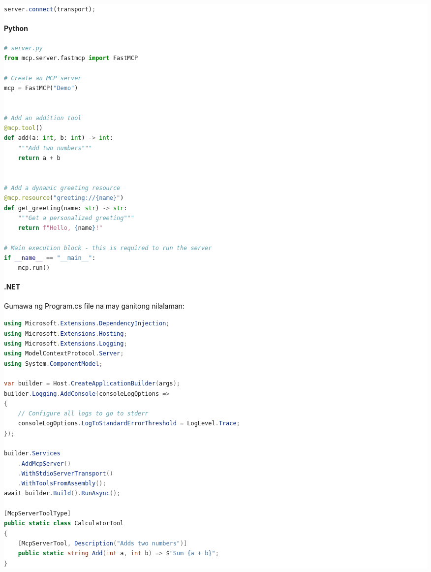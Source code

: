 ```typescript
server.connect(transport);
```

#### Python

```python
# server.py
from mcp.server.fastmcp import FastMCP

# Create an MCP server
mcp = FastMCP("Demo")


# Add an addition tool
@mcp.tool()
def add(a: int, b: int) -> int:
    """Add two numbers"""
    return a + b


# Add a dynamic greeting resource
@mcp.resource("greeting://{name}")
def get_greeting(name: str) -> str:
    """Get a personalized greeting"""
    return f"Hello, {name}!"

# Main execution block - this is required to run the server
if __name__ == "__main__":
    mcp.run()
```

#### .NET

Gumawa ng Program.cs file na may ganitong nilalaman:

```csharp
using Microsoft.Extensions.DependencyInjection;
using Microsoft.Extensions.Hosting;
using Microsoft.Extensions.Logging;
using ModelContextProtocol.Server;
using System.ComponentModel;

var builder = Host.CreateApplicationBuilder(args);
builder.Logging.AddConsole(consoleLogOptions =>
{
    // Configure all logs to go to stderr
    consoleLogOptions.LogToStandardErrorThreshold = LogLevel.Trace;
});

builder.Services
    .AddMcpServer()
    .WithStdioServerTransport()
    .WithToolsFromAssembly();
await builder.Build().RunAsync();

[McpServerToolType]
public static class CalculatorTool
{
    [McpServerTool, Description("Adds two numbers")]
    public static string Add(int a, int b) => $"Sum {a + b}";
}
```
